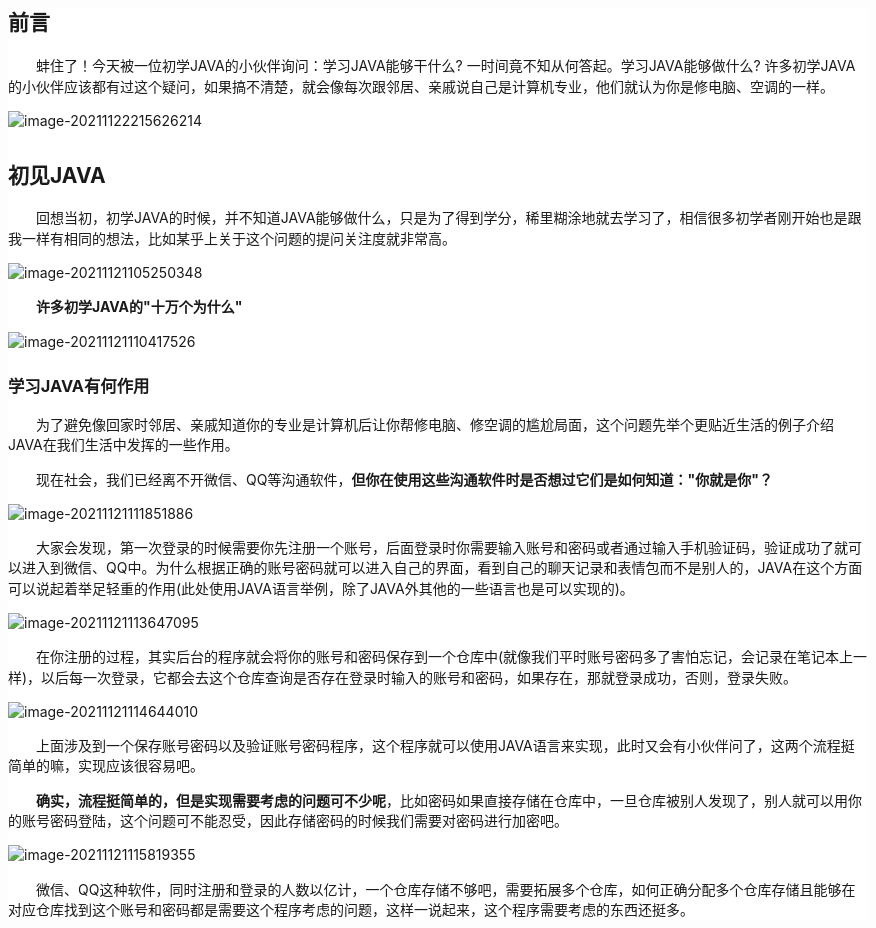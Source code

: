 

## 前言

&emsp;&emsp;蚌住了！今天被一位初学JAVA的小伙伴询问：学习JAVA能够干什么? 一时间竟不知从何答起。学习JAVA能够做什么? 许多初学JAVA的小伙伴应该都有过这个疑问，如果搞不清楚，就会像每次跟邻居、亲戚说自己是计算机专业，他们就认为你是修电脑、空调的一样。 


![image-20211122215626214](https://it-diary-1308244209.cos.ap-guangzhou.myqcloud.com//image20220326180355.png)

## 初见JAVA

&emsp;&emsp;回想当初，初学JAVA的时候，并不知道JAVA能够做什么，只是为了得到学分，稀里糊涂地就去学习了，相信很多初学者刚开始也是跟我一样有相同的想法，比如某乎上关于这个问题的提问关注度就非常高。

![image-20211121105250348](https://it-diary-1308244209.cos.ap-guangzhou.myqcloud.com//image20220326180403.png)

&emsp;&emsp;**许多初学JAVA的"十万个为什么"**




![image-20211121110417526](https://it-diary-1308244209.cos.ap-guangzhou.myqcloud.com//image20220326180411.png)



###  学习JAVA有何作用


&emsp;&emsp;为了避免像回家时邻居、亲戚知道你的专业是计算机后让你帮修电脑、修空调的尴尬局面，这个问题先举个更贴近生活的例子介绍JAVA在我们生活中发挥的一些作用。

&emsp;&emsp;现在社会，我们已经离不开微信、QQ等沟通软件，**但你在使用这些沟通软件时是否想过它们是如何知道："你就是你"？**

![image-20211121111851886](https://it-diary-1308244209.cos.ap-guangzhou.myqcloud.com//image20220326180420.png)


&emsp;&emsp;大家会发现，第一次登录的时候需要你先注册一个账号，后面登录时你需要输入账号和密码或者通过输入手机验证码，验证成功了就可以进入到微信、QQ中。为什么根据正确的账号密码就可以进入自己的界面，看到自己的聊天记录和表情包而不是别人的，JAVA在这个方面可以说起着举足轻重的作用(此处使用JAVA语言举例，除了JAVA外其他的一些语言也是可以实现的)。

![image-20211121113647095](https://it-diary-1308244209.cos.ap-guangzhou.myqcloud.com//image20220326180428.png)

&emsp;&emsp;在你注册的过程，其实后台的程序就会将你的账号和密码保存到一个仓库中(就像我们平时账号密码多了害怕忘记，会记录在笔记本上一样)，以后每一次登录，它都会去这个仓库查询是否存在登录时输入的账号和密码，如果存在，那就登录成功，否则，登录失败。

![image-20211121114644010](https://it-diary-1308244209.cos.ap-guangzhou.myqcloud.com//image20220326180436.png)

&emsp;&emsp;上面涉及到一个保存账号密码以及验证账号密码程序，这个程序就可以使用JAVA语言来实现，此时又会有小伙伴问了，这两个流程挺简单的嘛，实现应该很容易吧。



&emsp;&emsp;**确实，流程挺简单的，但是实现需要考虑的问题可不少呢**，比如密码如果直接存储在仓库中，一旦仓库被别人发现了，别人就可以用你的账号密码登陆，这个问题可不能忍受，因此存储密码的时候我们需要对密码进行加密吧。

![image-20211121115819355](https://it-diary-1308244209.cos.ap-guangzhou.myqcloud.com//image20220326180444.png)

&emsp;&emsp;微信、QQ这种软件，同时注册和登录的人数以亿计，一个仓库存储不够吧，需要拓展多个仓库，如何正确分配多个仓库存储且能够在对应仓库找到这个账号和密码都是需要这个程序考虑的问题，这样一说起来，这个程序需要考虑的东西还挺多。
